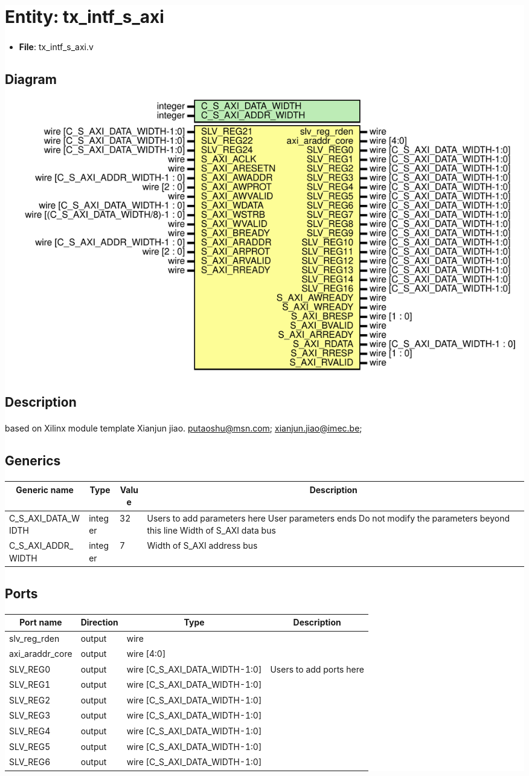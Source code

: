 # Entity: tx_intf_s_axi

- **File**: tx_intf_s_axi.v
## Diagram

![Diagram](tx_intf_s_axi.svg "Diagram")
## Description

 based on Xilinx module template
 Xianjun jiao. putaoshu@msn.com; xianjun.jiao@imec.be;

## Generics

| Generic name       | Type    | Value | Description                                                                                                                  |
| ------------------ | ------- | ----- | ---------------------------------------------------------------------------------------------------------------------------- |
| C_S_AXI_DATA_WIDTH | integer | 32    |  Users to add parameters here  User parameters ends  Do not modify the parameters beyond this line  Width of S_AXI data bus  |
| C_S_AXI_ADDR_WIDTH | integer | 7     |  Width of S_AXI address bus                                                                                                  |
## Ports

| Port name       | Direction | Type                                | Description                                                                                                                                                                                        |
| --------------- | --------- | ----------------------------------- | -------------------------------------------------------------------------------------------------------------------------------------------------------------------------------------------------- |
| slv_reg_rden    | output    | wire                                |                                                                                                                                                                                                    |
| axi_araddr_core | output    | wire [4:0]                          |                                                                                                                                                                                                    |
| SLV_REG0        | output    | wire [C_S_AXI_DATA_WIDTH-1:0]       |  Users to add ports here                                                                                                                                                                           |
| SLV_REG1        | output    | wire [C_S_AXI_DATA_WIDTH-1:0]       |                                                                                                                                                                                                    |
| SLV_REG2        | output    | wire [C_S_AXI_DATA_WIDTH-1:0]       |                                                                                                                                                                                                    |
| SLV_REG3        | output    | wire [C_S_AXI_DATA_WIDTH-1:0]       |                                                                                                                                                                                                    |
| SLV_REG4        | output    | wire [C_S_AXI_DATA_WIDTH-1:0]       |                                                                                                                                                                                                    |
| SLV_REG5        | output    | wire [C_S_AXI_DATA_WIDTH-1:0]       |                                                                                                                                                                                                    |
| SLV_REG6        | output    | wire [C_S_AXI_DATA_WIDTH-1:0]       |                                                                                                                                                                                                    |